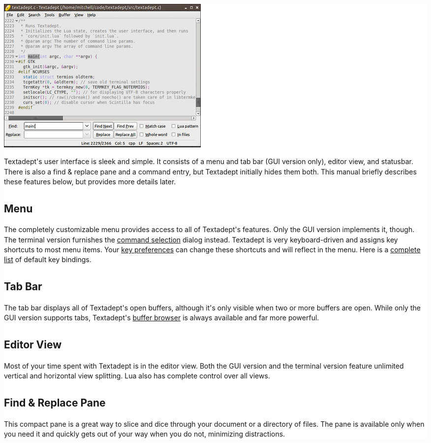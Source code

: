 ![UI](images/ui.png)

Textadept's user interface is sleek and simple. It consists of a menu and tab
bar (GUI version only), editor view, and statusbar. There is also a find &
replace pane and a command entry, but Textadept initially hides them both. This
manual briefly describes these features below, but provides more details later.

## Menu

The completely customizable menu provides access to all of Textadept's features.
Only the GUI version implements it, though. The terminal version furnishes the
[command selection](#Command.Selection) dialog instead. Textadept is very
keyboard-driven and assigns key shortcuts to most menu items. Your
[key preferences](#Key.Bindings) can change these shortcuts and will reflect in
the menu. Here is a [complete list][] of default key bindings.

[complete list]: api.html#textadept.keys

## Tab Bar

The tab bar displays all of Textadept's open buffers, although it's only visible
when two or more buffers are open. While only the GUI version supports tabs,
Textadept's [buffer browser](#Buffers) is always available and far more
powerful.

## Editor View

Most of your time spent with Textadept is in the editor view. Both the GUI
version and the terminal version feature unlimited vertical and horizontal view
splitting. Lua also has complete control over all views.

## Find & Replace Pane

This compact pane is a great way to slice and dice through your document or a
directory of files. The pane is available only when you need it and quickly gets
out of your way when you do not, minimizing distractions.


[Lua]: http://www.lua.org
[roughly the same amount of code]: https://foicica.com/stats.html#Textadept
[GTK]: http://gtk.org
[ncurses]: http://invisible-island.net/ncurses/ncurses.html
[pdcurses]: http://pdcurses.sourceforge.net
[GTK website]: http://www.gtk.org/download/linux.php
[ncurses website]: http://invisible-island.net/ncurses/#download_ncurses
[download page]: http://foicica.com/textadept/download
[`io.encodings`]: api.html#io.encodings
[scripts]: api.html#io.quick_open
[key bindings list]: api.html#textadept.keys
[find API]: api.html#ui.find.find_in_files_filter
[autocompleter]: api.html#textadept.editing.autocompleters
[API file(s)]: api.html#textadept.editing.api_files
[define these]: api.html#_M.Autocompletion.and.Documentation
[official]: http://foicica.com/hg/textadept_modules
[own set]: api.html#_M.Snippets
[make changes]: api.html#_M.Compile.and.Run
[textadept module]: api.html#textadept
[Lua documentation]: https://www.lua.org/pil/15.html
[language module API documentation]: api.html#_M
[here]: http://foicica.com/hg/textadept_modules
[wiki]: http://foicica.com/wiki/textadept
[`events.INITIALIZED`]: api.html#events.INITIALIZED
[language module API documentation]: api.html#_M
[Lua]: http://www.lua.org
[Lua Quick Reference]: https://foicica.com/lua/
[`events.INITIALIZED`]: api.html#events.INITIALIZED
[`buffer`]: api.html#buffer
[buffer API documentation]: api.html#buffer
[API documentation]: api.html
[`events.LEXER_LOADED`]: api.html#events.LEXER_LOADED
[key bindings documentation]: api.html#keys
[snippets documentation]: api.html#textadept.snippets
[`textadept.file_types`]: api.html#textadept.file_types
[menu documentation]: api.html#textadept.menu
[me]: README.html#Contact
[definitions]: api.html#lexer.Styles.and.Styling
[`buffer.set_theme()`]: api.html#buffer.set_theme
[`reset`]: api.html#reset
[GTK Resource files]: https://developer.gnome.org/gtk2/stable/gtk2-Resource-Files.html
[wiki]: http://foicica.com/wiki/textadept
[Lua API]: api.html
[`buffer`]: api.html#buffer
[`view`]: api.html#view
[`ui`]: api.html#ui
[`ui.print()`]: api.html#ui.print
[command entry API documentation]: api.html#ui.command_entry
[keys API documentation]: api.html#keys
[API documentation]: api.html
[`io.open_file()`]: api.html#io.open_file
[`events.FILE_OPENED`]: api.html#events.FILE_OPENED
[event]: api.html#events
[`ui.find.find_entry_text`]: api.html#ui.find.find_entry_text
[`buffer.save`]: api.html#buffer.save
[`events.BUFFER_BEFORE_SWITCH`]: api.html#events.BUFFER_BEFORE_SWITCH
[`events.REPLACE`]: api.html#events.REPLACE
[shows the pane]: api.html#ui.find.focus
[menu action]: api.html#textadept.menu.menubar
[LuaDoc]: http://keplerproject.github.com/luadoc/
[Lua files]: api.html#_M.lua
[LuaDoc]: http://keplerproject.github.com/luadoc/
[Discount]: http://www.pell.portland.or.us/~orc/Code/discount/
[Lua 5.3]: http://www.lua.org/manual/5.3/
[Scintilla]: http://scintilla.org
[buffer]: api.html#buffer
[Scintilla API]: http://scintilla.org/ScintillaDoc.html
[GNU C compiler]: http://gcc.gnu.org
[Clang]: http://clang.llvm.org/
[libstdc++]: http://gcc.gnu.org
[GNU Make]: http://www.gnu.org/software/make/
[pkg-config]: http://www.freedesktop.org/wiki/Software/pkg-config/
[libiconv]: http://www.gnu.org/software/libiconv/
[GTK website]: http://www.gtk.org/download/linux.php
[ncurses website]: http://invisible-island.net/ncurses/#download_ncurses
[MinGW]: http://mingw.org
[mingw-w64]: http://mingw-w64.org/
[win32gtk bundle]: download/win32gtk-2.24.32.zip
[libiconv for Windows]: http://gnuwin32.sourceforge.net/packages/libiconv.htm
[win32curses bundle]: download/win32curses.zip
[OSX cross toolchain]: https://github.com/tpoechtrager/osxcross
[XCode]: http://developer.apple.com/TOOLS/xcode/
[jhbuild]: https://wiki.gnome.org/Projects/GTK/OSX/Building
[CDK]: http://invisible-island.net/cdk/
[`_USERHOME`]: api.html#_USERHOME
[mailing list]: http://foicica.com/lists
[wiki]: http://foicica.com/wiki/textadept
[Lua 5.3 Reference Manual]: http://www.lua.org/manual/5.3/manual.html#6.4.1
[`buffer.register_image()`]: api.html#buffer.register_image
[buffer:name_of_style]: api.html#buffer.name_of_style
[events.SESSION_SAVE]: api.html#events.SESSION_SAVE
[events.SESSION_LOAD]: api.html#events.SESSION_LOAD
[buffer:reload()]: api.html#buffer.reload
[buffer:save()]: api.html#buffer.save
[buffer:save_as()]: api.html#buffer.save_as
[buffer:close()]: api.html#buffer.close
[mode]: api.html#keys.mode
[toggle]: api.html#textadept.bookmarks.toggle
[insert()]: api.html#textadept.snippets.insert
[previous()]: api.html#textadept.snippets.previous
[cancel_current()]: api.html#textadept.snippets.cancel_current
[select()]: api.html#textadept.snippets.select
[paths]: api.html#textadept.snippets.paths
[brace\_match]: api.html#buffer.brace_match
[add\_fold\_point()]: api.html#lexer.add_fold_point
[add\_rule()]: api.html#lexer.add_rule
[add\_style()]: api.html#lexer.add_style
[embed]: api.html#lexer.embed
[get\_rule]: api.html#lexer.get_rule
[modify\_rule]: api.html#lexer.modify_rule
[new()]: api.html#lexer.new
[word\_match]: api.html#lexer.word_match
[buffer.set\_theme()]: api.html#buffer.set_theme
[migrate them]: api.html#lexer.Migrating.Legacy.Lexers
[TRE]: https://github.com/laurikari/tre
[COMPILE\_OUTPUT]: api.html#events.COMPILE_OUTPUT
[RUN\_OUTPUT]: api.html#events.RUN_OUTPUT
[BUILD\_OUTPUT]: api.html#events.BUILD_OUTPUT
[quick\_open]: api.html#io.quick_open
[quick\_open\_filters]: api.html#io.quick_open_filters
[quick\_open\_max]: api.html#io.quick_open_max
[default\_filter]: api.html#lfs.default_filter
[dir\_foreach()]: api.html#lfs.dir_foreach
[silent\_print]: api.html#ui.silent_print
[goto\_view]: api.html#ui.goto_view
[find\_in\_files\_filter]: api.html#ui.find.find_in_files_filter
[find\_in\_files]: api.html#ui.find.find_in_files
[regex]: api.html#ui.find.regex
[regex\_label\_text]: api.html#ui.find.regex_label_text
[goto\_buffer]: api.html#view.goto_buffer
[auto\_pairs]: api.html#textadept.editing.auto_pairs
[typeover\_chars]: api.html#textadept.editing.typeover_chars
[auto\_indent]: api.html#textadept.editing.auto_indent
[strip\_trailing\_spaces]: api.html#textadept.editing.strip_trailing_spaces
[autocomplete\_all\_words]: api.html#textadept.editing.autocomplete_all_words
[brace\_matches]: api.html#textadept.editing.brace_matches
[goto\_line]: api.html#textadept.editing.goto_line
[run\_in\_background]: api.html#textadept.run.run_in_background
[compile]: api.html#textadept.run.compile
[run]: api.html#textadept.run.run
[build]: api.html#textadept.run.build
[error\_patterns]: api.html#textadept.run.error_patterns
[save\_on\_quit]: api.html#textadept.session.save_on_quit
[5.2 to 5.3]: http://www.lua.org/manual/5.3/manual.html#8
[spawn()]: api.html#spawn
[LINUX]: api.html#LINUX
[BSD]: api.html#BSD
[next\_image\_type()]: api.html#_SCINTILLA.next_image_type
[FILE\_OPENED]: api.html#events.FILE_OPENED
[FOCUS]: api.html#events.FOCUS
[CSI]: api.html#events.CSI
[SUSPEND]: api.html#events.SUSPEND
[RESUME]: api.html#events.RESUME
[FILE\_AFTER\_SAVE]: api.html#events.FILE_AFTER_SAVE
[buffer:set\_encoding()]: api.html#buffer.set_encoding
[\_FOLDBYINDENTATION]: api.html#lexer.Fold.by.Indentation
[dir\_foreach]: api.html#lfs.dir_foreach
[autocomplete()]: api.html#textadept.editing.autocomplete
[show\_documentation()]: api.html#textadept.editing.show_documentation
[toggle]: api.html#textadept.bookmarks.toggle
[autocompleters]: api.html#textadept.editing.autocompleters
[patterns]: api.html#textadept.file_types.patterns
[menubar]: api.html#textadept.menu.menubar
[context_menu]: api.html#textadept.menu.context_menu
[tab_context_menu]: api.html#textadept.menu.tab_context_menu
[build()]: api.html#textadept.run.build
[build_commands]: api.html#textadept.run.build_commands
[stop()]: api.html#textadept.run.stop
[tabs]: api.html#ui.tabs
[editing\_keys]: api.html#ui.command_entry.editing_keys
[optionselect()]: api.html#ui.dialogs.optionselect
[compile and run commands]: api.html#_M.Compile.and.Run